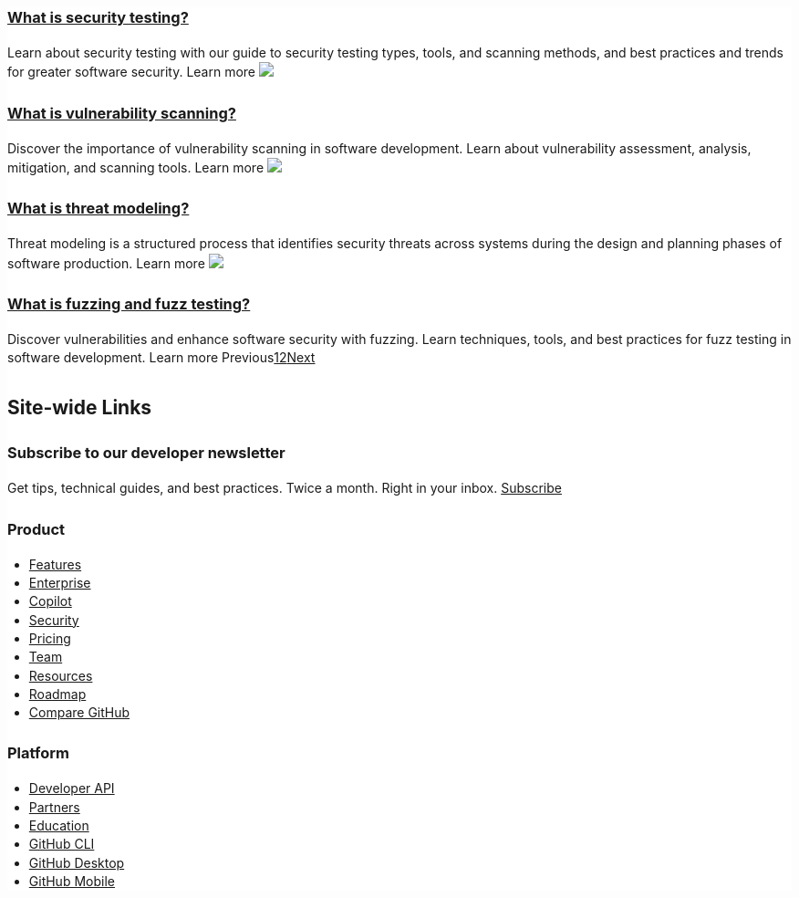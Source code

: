 ### [What is security testing?](https://github.com/resources/articles/security/what-is-security-testing)
Learn about security testing with our guide to security testing types, tools, and scanning methods, and best practices and trends for greater software security.
Learn more
![](https://github.com/images/modules/site/contentful/default/md.webp)
### [What is vulnerability scanning?](https://github.com/resources/articles/security/what-is-vulnerability-scanning)
Discover the importance of vulnerability scanning in software development. Learn about vulnerability assessment, analysis, mitigation, and scanning tools.
Learn more
![](https://github.com/images/modules/site/contentful/default/md.webp)
### [What is threat modeling?](https://github.com/resources/articles/security/what-is-threat-modeling)
Threat modeling is a structured process that identifies security threats across systems during the design and planning phases of software production.
Learn more
![](https://github.com/images/modules/site/contentful/default/md.webp)
### [What is fuzzing and fuzz testing?](https://github.com/resources/articles/security/what-is-fuzz-testing)
Discover vulnerabilities and enhance software security with fuzzing. Learn techniques, tools, and best practices for fuzz testing in software development.
Learn more
Previous[1](https://github.com/resources/articles/security?page=1)[2](https://github.com/resources/articles/security?page=2)[Next](https://github.com/resources/articles/security?page=2)
## Site-wide Links
[ ](https://github.com/)
### Subscribe to our developer newsletter
Get tips, technical guides, and best practices. Twice a month. Right in your inbox.
[ Subscribe ](https://resources.github.com/newsletter/)
###  Product 
  * [Features](https://github.com/features)
  * [Enterprise](https://github.com/enterprise)
  * [Copilot](https://github.com/features/copilot)
  * [Security](https://github.com/security)
  * [Pricing](https://github.com/pricing)
  * [Team](https://github.com/team)
  * [Resources](https://resources.github.com)
  * [Roadmap](https://github.com/github/roadmap)
  * [Compare GitHub](https://resources.github.com/devops/tools/compare)


###  Platform 
  * [Developer API](https://docs.github.com/get-started/exploring-integrations/about-building-integrations)
  * [Partners](https://partner.github.com)
  * [Education](https://github.com/edu)
  * [GitHub CLI](https://cli.github.com)
  * [GitHub Desktop](https://desktop.github.com)
  * [GitHub Mobile](https://github.com/mobile)
